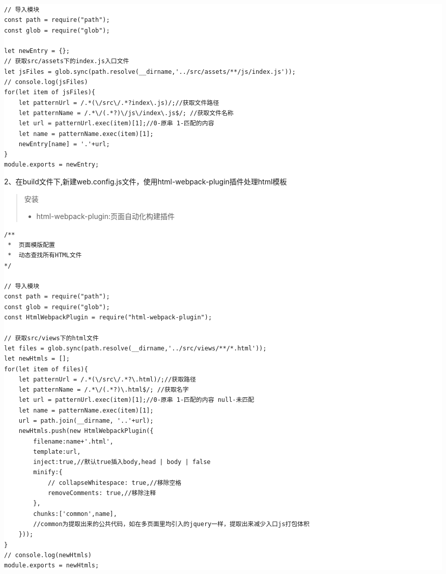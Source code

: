     // 导入模块
    const path = require("path");
    const glob = require("glob");
    
    let newEntry = {};
    // 获取src/assets下的index.js入口文件
    let jsFiles = glob.sync(path.resolve(__dirname,'../src/assets/**/js/index.js'));
    // console.log(jsFiles)
    for(let item of jsFiles){
    	let patternUrl = /.*(\/src\/.*?index\.js)/;//获取文件路径
    	let patternName = /.*\/(.*?)\/js\/index\.js$/; //获取文件名称
    	let url = patternUrl.exec(item)[1];//0-原串 1-匹配的内容
    	let name = patternName.exec(item)[1];
    	newEntry[name] = '.'+url;
    }
    module.exports = newEntry;

2、在build文件下,新建web.config.js文件，使用html-webpack-plugin插件处理html模板

>安装 
>
>- html-webpack-plugin:页面自动化构建插件

    /**
     *  页面模版配置
     *  动态查找所有HTML文件
    */
    
    // 导入模块
    const path = require("path");
    const glob = require("glob");
    const HtmlWebpackPlugin = require("html-webpack-plugin");
    
    // 获取src/views下的html文件
    let files = glob.sync(path.resolve(__dirname,'../src/views/**/*.html'));
    let newHtmls = [];
    for(let item of files){
    	let patternUrl = /.*(\/src\/.*?\.html)/;//获取路径
    	let patternName = /.*\/(.*?)\.html$/; //获取名字
    	let url = patternUrl.exec(item)[1];//0-原串 1-匹配的内容 null-未匹配
    	let name = patternName.exec(item)[1];
    	url = path.join(__dirname, '..'+url);
    	newHtmls.push(new HtmlWebpackPlugin({
    		filename:name+'.html',
    		template:url,
    		inject:true,//默认true插入body,head | body | false 
    		minify:{
    			// collapseWhitespace: true,//移除空格
    			removeComments: true,//移除注释
    		},
    		chunks:['common',name],
    		//common为提取出来的公共代码，如在多页面里均引入的jquery一样，提取出来减少入口js打包体积
    	}));
    }
    // console.log(newHtmls)
    module.exports = newHtmls;
